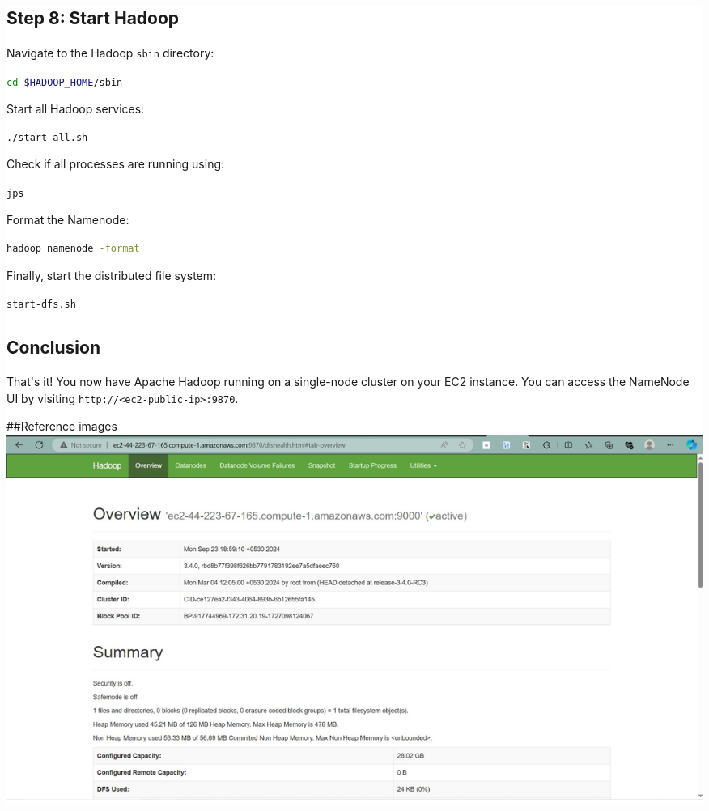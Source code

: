## Step 8: Start Hadoop

Navigate to the Hadoop `sbin` directory:

```bash
cd $HADOOP_HOME/sbin
```

Start all Hadoop services:

```bash
./start-all.sh
```

Check if all processes are running using:

```bash
jps
```

Format the Namenode:

```bash
hadoop namenode -format
```

Finally, start the distributed file system:

```bash
start-dfs.sh
```

## Conclusion

That's it! You now have Apache Hadoop running on a single-node cluster on your EC2 instance. You can access the NameNode UI by visiting `http://<ec2-public-ip>:9870`.

##Reference images
![](../assets/images/posts/2024-08-14-How-to-Install-and-Run-Apache-Hadoop-on-AWS-EC2-(Single-Node-Cluster)/2.jpg)
